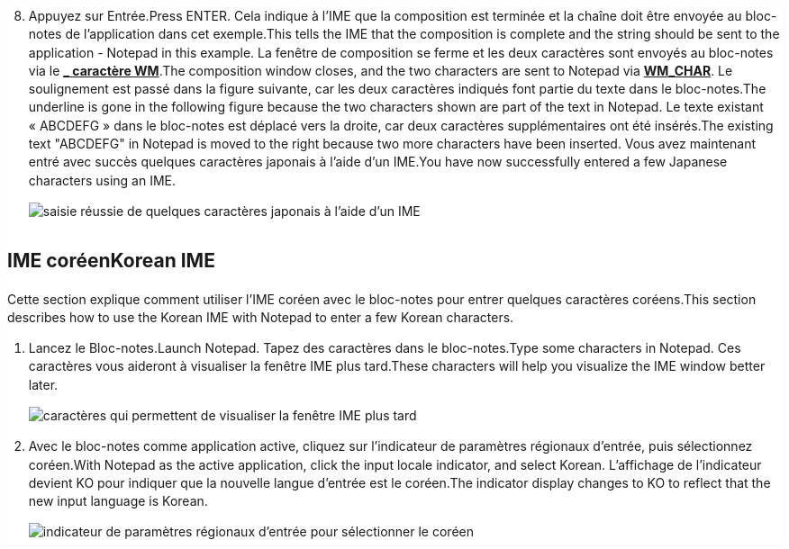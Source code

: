 8.  <span data-ttu-id="5b053-281">Appuyez sur Entrée.</span><span class="sxs-lookup"><span data-stu-id="5b053-281">Press ENTER.</span></span> <span data-ttu-id="5b053-282">Cela indique à l’IME que la composition est terminée et la chaîne doit être envoyée au bloc-notes de l’application dans cet exemple.</span><span class="sxs-lookup"><span data-stu-id="5b053-282">This tells the IME that the composition is complete and the string should be sent to the application - Notepad in this example.</span></span> <span data-ttu-id="5b053-283">La fenêtre de composition se ferme et les deux caractères sont envoyés au bloc-notes via le [**\_ caractère WM**](/windows/desktop/inputdev/wm-char).</span><span class="sxs-lookup"><span data-stu-id="5b053-283">The composition window closes, and the two characters are sent to Notepad via [**WM\_CHAR**](/windows/desktop/inputdev/wm-char).</span></span> <span data-ttu-id="5b053-284">Le soulignement est passé dans la figure suivante, car les deux caractères indiqués font partie du texte dans le bloc-notes.</span><span class="sxs-lookup"><span data-stu-id="5b053-284">The underline is gone in the following figure because the two characters shown are part of the text in Notepad.</span></span> <span data-ttu-id="5b053-285">Le texte existant « ABCDEFG » dans le bloc-notes est déplacé vers la droite, car deux caractères supplémentaires ont été insérés.</span><span class="sxs-lookup"><span data-stu-id="5b053-285">The existing text "ABCDEFG" in Notepad is moved to the right because two more characters have been inserted.</span></span> <span data-ttu-id="5b053-286">Vous avez maintenant entré avec succès quelques caractères japonais à l’aide d’un IME.</span><span class="sxs-lookup"><span data-stu-id="5b053-286">You have now successfully entered a few Japanese characters using an IME.</span></span>

    ![saisie réussie de quelques caractères japonais à l’aide d’un IME](images/ime-j8.png)

## <a name="korean-ime"></a><span data-ttu-id="5b053-288">IME coréen</span><span class="sxs-lookup"><span data-stu-id="5b053-288">Korean IME</span></span>

<span data-ttu-id="5b053-289">Cette section explique comment utiliser l’IME coréen avec le bloc-notes pour entrer quelques caractères coréens.</span><span class="sxs-lookup"><span data-stu-id="5b053-289">This section describes how to use the Korean IME with Notepad to enter a few Korean characters.</span></span>

1.  <span data-ttu-id="5b053-290">Lancez le Bloc-notes.</span><span class="sxs-lookup"><span data-stu-id="5b053-290">Launch Notepad.</span></span> <span data-ttu-id="5b053-291">Tapez des caractères dans le bloc-notes.</span><span class="sxs-lookup"><span data-stu-id="5b053-291">Type some characters in Notepad.</span></span> <span data-ttu-id="5b053-292">Ces caractères vous aideront à visualiser la fenêtre IME plus tard.</span><span class="sxs-lookup"><span data-stu-id="5b053-292">These characters will help you visualize the IME window better later.</span></span>

    ![caractères qui permettent de visualiser la fenêtre IME plus tard](images/ime-k1.png)

2.  <span data-ttu-id="5b053-294">Avec le bloc-notes comme application active, cliquez sur l’indicateur de paramètres régionaux d’entrée, puis sélectionnez coréen.</span><span class="sxs-lookup"><span data-stu-id="5b053-294">With Notepad as the active application, click the input locale indicator, and select Korean.</span></span> <span data-ttu-id="5b053-295">L’affichage de l’indicateur devient KO pour indiquer que la nouvelle langue d’entrée est le coréen.</span><span class="sxs-lookup"><span data-stu-id="5b053-295">The indicator display changes to KO to reflect that the new input language is Korean.</span></span>

    ![indicateur de paramètres régionaux d’entrée pour sélectionner le coréen](images/ime-k2.png)
